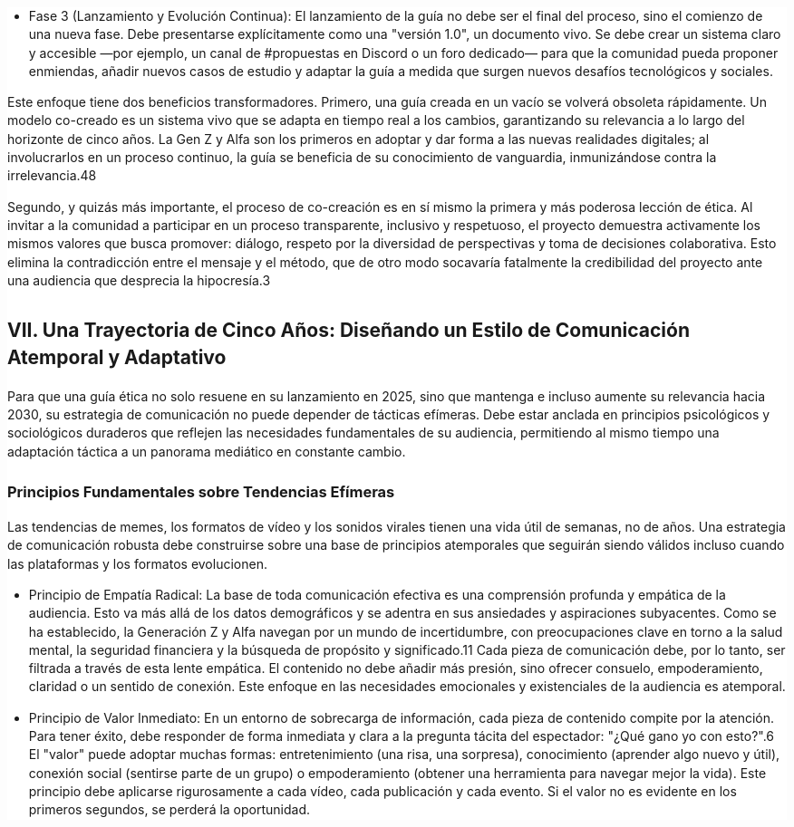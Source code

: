 - Fase 3 (Lanzamiento y Evolución Continua): El lanzamiento de la guía no debe ser el final del proceso, sino el comienzo de una nueva fase. Debe presentarse explícitamente como una "versión 1.0", un documento vivo. Se debe crear un sistema claro y accesible —por ejemplo, un canal de #propuestas en Discord o un foro dedicado— para que la comunidad pueda proponer enmiendas, añadir nuevos casos de estudio y adaptar la guía a medida que surgen nuevos desafíos tecnológicos y sociales.
    

Este enfoque tiene dos beneficios transformadores. Primero, una guía creada en un vacío se volverá obsoleta rápidamente. Un modelo co-creado es un sistema vivo que se adapta en tiempo real a los cambios, garantizando su relevancia a lo largo del horizonte de cinco años. La Gen Z y Alfa son los primeros en adoptar y dar forma a las nuevas realidades digitales; al involucrarlos en un proceso continuo, la guía se beneficia de su conocimiento de vanguardia, inmunizándose contra la irrelevancia.48

Segundo, y quizás más importante, el proceso de co-creación es en sí mismo la primera y más poderosa lección de ética. Al invitar a la comunidad a participar en un proceso transparente, inclusivo y respetuoso, el proyecto demuestra activamente los mismos valores que busca promover: diálogo, respeto por la diversidad de perspectivas y toma de decisiones colaborativa. Esto elimina la contradicción entre el mensaje y el método, que de otro modo socavaría fatalmente la credibilidad del proyecto ante una audiencia que desprecia la hipocresía.3

  

## VII. Una Trayectoria de Cinco Años: Diseñando un Estilo de Comunicación Atemporal y Adaptativo

  

Para que una guía ética no solo resuene en su lanzamiento en 2025, sino que mantenga e incluso aumente su relevancia hacia 2030, su estrategia de comunicación no puede depender de tácticas efímeras. Debe estar anclada en principios psicológicos y sociológicos duraderos que reflejen las necesidades fundamentales de su audiencia, permitiendo al mismo tiempo una adaptación táctica a un panorama mediático en constante cambio.

  

### Principios Fundamentales sobre Tendencias Efímeras

  

Las tendencias de memes, los formatos de vídeo y los sonidos virales tienen una vida útil de semanas, no de años. Una estrategia de comunicación robusta debe construirse sobre una base de principios atemporales que seguirán siendo válidos incluso cuando las plataformas y los formatos evolucionen.

- Principio de Empatía Radical: La base de toda comunicación efectiva es una comprensión profunda y empática de la audiencia. Esto va más allá de los datos demográficos y se adentra en sus ansiedades y aspiraciones subyacentes. Como se ha establecido, la Generación Z y Alfa navegan por un mundo de incertidumbre, con preocupaciones clave en torno a la salud mental, la seguridad financiera y la búsqueda de propósito y significado.11 Cada pieza de comunicación debe, por lo tanto, ser filtrada a través de esta lente empática. El contenido no debe añadir más presión, sino ofrecer consuelo, empoderamiento, claridad o un sentido de conexión. Este enfoque en las necesidades emocionales y existenciales de la audiencia es atemporal.
    
- Principio de Valor Inmediato: En un entorno de sobrecarga de información, cada pieza de contenido compite por la atención. Para tener éxito, debe responder de forma inmediata y clara a la pregunta tácita del espectador: "¿Qué gano yo con esto?".6 El "valor" puede adoptar muchas formas: entretenimiento (una risa, una sorpresa), conocimiento (aprender algo nuevo y útil), conexión social (sentirse parte de un grupo) o empoderamiento (obtener una herramienta para navegar mejor la vida). Este principio debe aplicarse rigurosamente a cada vídeo, cada publicación y cada evento. Si el valor no es evidente en los primeros segundos, se perderá la oportunidad.
    